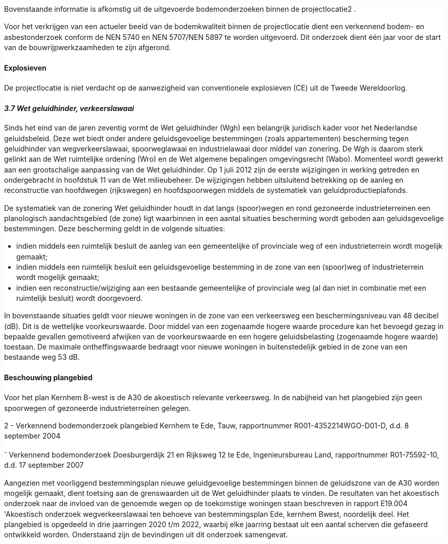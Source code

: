 Bovenstaande informatie is afkomstig uit de uitgevoerde bodemonderzoeken binnen de projectlocatie2 .

Voor het verkrijgen van een actueler beeld van de bodemkwaliteit binnen de projectlocatie dient een verkennend bodem- en asbestonderzoek conform de NEN 5740 en NEN 5707/NEN 5897 te worden uitgevoerd. Dit onderzoek dient één jaar voor de start van de bouwrijpwerkzaamheden te zijn afgerond.

#### Explosieven

De projectlocatie is niet verdacht op de aanwezigheid van conventionele explosieven (CE) uit de Tweede Wereldoorlog.

#### <span id="page-26-0"></span>*3.7 Wet geluidhinder, verkeerslawaai*

Sinds het eind van de jaren zeventig vormt de Wet geluidhinder (Wgh) een belangrijk juridisch kader voor het Nederlandse geluidsbeleid. Deze wet biedt onder andere geluidsgevoelige bestemmingen (zoals appartementen) bescherming tegen geluidhinder van wegverkeerslawaai, spoorweglawaai en industrielawaai door middel van zonering. De Wgh is daarom sterk gelinkt aan de Wet ruimtelijke ordening (Wro) en de Wet algemene bepalingen omgevingsrecht (Wabo). Momenteel wordt gewerkt aan een grootschalige aanpassing van de Wet geluidhinder. Op 1 juli 2012 zijn de eerste wijzigingen in werking getreden en ondergebracht in hoofdstuk 11 van de Wet milieubeheer. De wijzigingen hebben uitsluitend betrekking op de aanleg en reconstructie van hoofdwegen (rijkswegen) en hoofdspoorwegen middels de systematiek van geluidproductieplafonds.

De systematiek van de zonering Wet geluidhinder houdt in dat langs (spoor)wegen en rond gezoneerde industrieterreinen een planologisch aandachtsgebied (de zone) ligt waarbinnen in een aantal situaties bescherming wordt geboden aan geluidsgevoelige bestemmingen. Deze bescherming geldt in de volgende situaties:

- indien middels een ruimtelijk besluit de aanleg van een gemeentelijke of provinciale weg of een industrieterrein wordt mogelijk gemaakt;
- indien middels een ruimtelijk besluit een geluidsgevoelige bestemming in de zone van een (spoor)weg of industrieterrein wordt mogelijk gemaakt;
- indien een reconstructie/wijziging aan een bestaande gemeentelijke of provinciale weg (al dan niet in combinatie met een ruimtelijk besluit) wordt doorgevoerd.

In bovenstaande situaties geldt voor nieuwe woningen in de zone van een verkeersweg een beschermingsniveau van 48 decibel (dB). Dit is de wettelijke voorkeurswaarde. Door middel van een zogenaamde hogere waarde procedure kan het bevoegd gezag in bepaalde gevallen gemotiveerd afwijken van de voorkeurswaarde en een hogere geluidsbelasting (zogenaamde hogere waarde) toestaan. De maximale ontheffingswaarde bedraagt voor nieuwe woningen in buitenstedelijk gebied in de zone van een bestaande weg 53 dB.

#### **Beschouwing plangebied**

Voor het plan Kernhem B-west is de A30 de akoestisch relevante verkeersweg. In de nabijheid van het plangebied zijn geen spoorwegen of gezoneerde industrieterreinen gelegen.

2 - Verkennend bodemonderzoek plangebied Kernhem te Ede, Tauw, rapportnummer R001-4352214WGO-D01-D, d.d. 8 september 2004

 <sup>-</sup> Verkennend bodemonderzoek Doesburgerdijk 21 en Rijksweg 12 te Ede, Ingenieursbureau Land, rapportnummer R01-75592-10, d.d. 17 september 2007

Aangezien met voorliggend bestemmingsplan nieuwe geluidgevoelige bestemmingen binnen de geluidszone van de A30 worden mogelijk gemaakt, dient toetsing aan de grenswaarden uit de Wet geluidhinder plaats te vinden. De resultaten van het akoestisch onderzoek naar de invloed van de genoemde wegen op de toekomstige woningen staan beschreven in rapport E19.004 'Akoestisch onderzoek wegverkeerslawaai ten behoeve van bestemmingsplan Ede, kernhem Bwest, noordelijk deel. Het plangebied is opgedeeld in drie jaarringen 2020 t/m 2022, waarbij elke jaarring bestaat uit een aantal scherven die gefaseerd ontwikkeld worden. Onderstaand zijn de bevindingen uit dit onderzoek samengevat.
